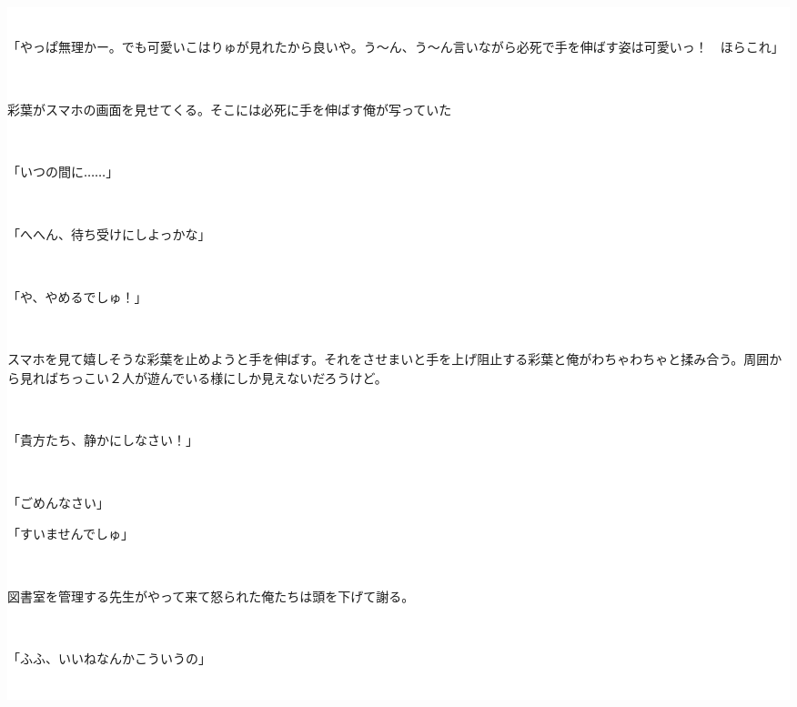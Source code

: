  <br/>
 </p>
 <p id="L45">
  「やっぱ無理かー。でも可愛いこはりゅが見れたから良いや。う～ん、う～ん言いながら必死で手を伸ばす姿は可愛いっ！　ほらこれ」
 </p>
 <p id="L46">
  <br/>
 </p>
 <p id="L47">
  彩葉がスマホの画面を見せてくる。そこには必死に手を伸ばす俺が写っていた
 </p>
 <p id="L48">
  <br/>
 </p>
 <p id="L49">
  「いつの間に……」
 </p>
 <p id="L50">
  <br/>
 </p>
 <p id="L51">
  「へへん、待ち受けにしよっかな」
 </p>
 <p id="L52">
  <br/>
 </p>
 <p id="L53">
  「や、やめるでしゅ！」
 </p>
 <p id="L54">
  <br/>
 </p>
 <p id="L55">
  スマホを見て嬉しそうな彩葉を止めようと手を伸ばす。それをさせまいと手を上げ阻止する彩葉と俺がわちゃわちゃと揉み合う。周囲から見ればちっこい２人が遊んでいる様にしか見えないだろうけど。
 </p>
 <p id="L56">
  <br/>
 </p>
 <p id="L57">
  「貴方たち、静かにしなさい！」
 </p>
 <p id="L58">
  <br/>
 </p>
 <p id="L59">
  「ごめんなさい」
 </p>
 <p id="L60">
  「すいませんでしゅ」
 </p>
 <p id="L61">
  <br/>
 </p>
 <p id="L62">
  図書室を管理する先生がやって来て怒られた俺たちは頭を下げて謝る。
 </p>
 <p id="L63">
  <br/>
 </p>
 <p id="L64">
  「ふふ、いいねなんかこういうの」
 </p>
 <p id="L65">
  <br/>